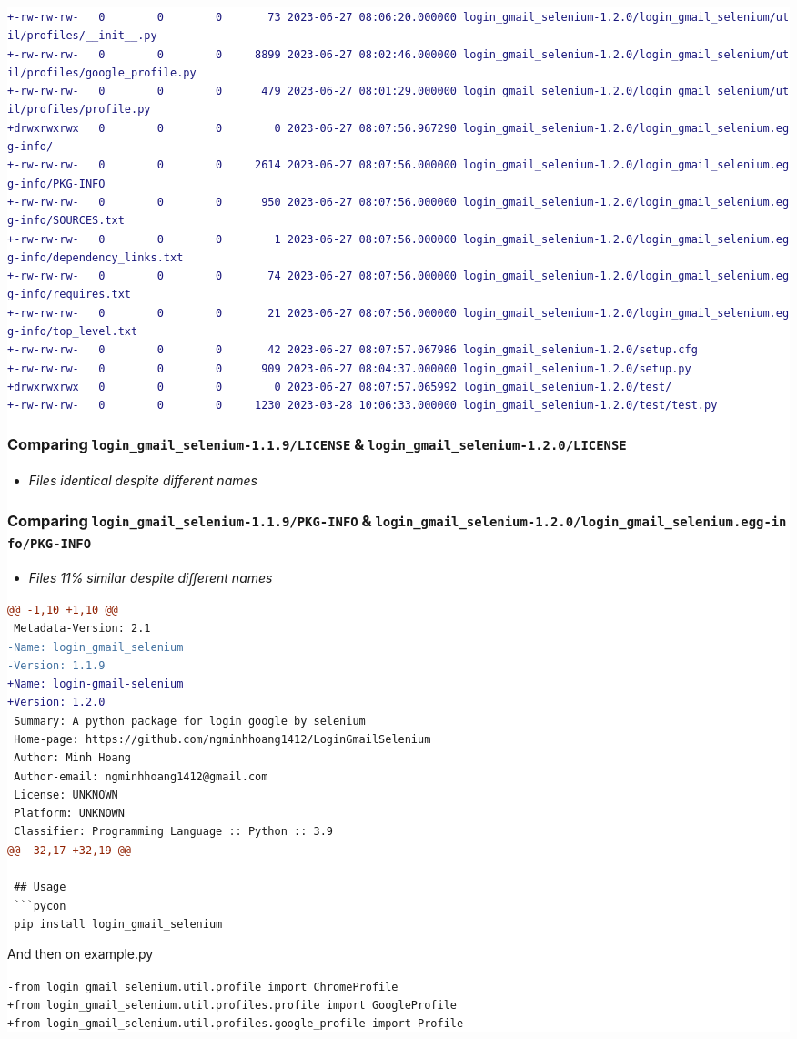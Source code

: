 ```diff
+-rw-rw-rw-   0        0        0       73 2023-06-27 08:06:20.000000 login_gmail_selenium-1.2.0/login_gmail_selenium/util/profiles/__init__.py
+-rw-rw-rw-   0        0        0     8899 2023-06-27 08:02:46.000000 login_gmail_selenium-1.2.0/login_gmail_selenium/util/profiles/google_profile.py
+-rw-rw-rw-   0        0        0      479 2023-06-27 08:01:29.000000 login_gmail_selenium-1.2.0/login_gmail_selenium/util/profiles/profile.py
+drwxrwxrwx   0        0        0        0 2023-06-27 08:07:56.967290 login_gmail_selenium-1.2.0/login_gmail_selenium.egg-info/
+-rw-rw-rw-   0        0        0     2614 2023-06-27 08:07:56.000000 login_gmail_selenium-1.2.0/login_gmail_selenium.egg-info/PKG-INFO
+-rw-rw-rw-   0        0        0      950 2023-06-27 08:07:56.000000 login_gmail_selenium-1.2.0/login_gmail_selenium.egg-info/SOURCES.txt
+-rw-rw-rw-   0        0        0        1 2023-06-27 08:07:56.000000 login_gmail_selenium-1.2.0/login_gmail_selenium.egg-info/dependency_links.txt
+-rw-rw-rw-   0        0        0       74 2023-06-27 08:07:56.000000 login_gmail_selenium-1.2.0/login_gmail_selenium.egg-info/requires.txt
+-rw-rw-rw-   0        0        0       21 2023-06-27 08:07:56.000000 login_gmail_selenium-1.2.0/login_gmail_selenium.egg-info/top_level.txt
+-rw-rw-rw-   0        0        0       42 2023-06-27 08:07:57.067986 login_gmail_selenium-1.2.0/setup.cfg
+-rw-rw-rw-   0        0        0      909 2023-06-27 08:04:37.000000 login_gmail_selenium-1.2.0/setup.py
+drwxrwxrwx   0        0        0        0 2023-06-27 08:07:57.065992 login_gmail_selenium-1.2.0/test/
+-rw-rw-rw-   0        0        0     1230 2023-03-28 10:06:33.000000 login_gmail_selenium-1.2.0/test/test.py
```

### Comparing `login_gmail_selenium-1.1.9/LICENSE` & `login_gmail_selenium-1.2.0/LICENSE`

 * *Files identical despite different names*

### Comparing `login_gmail_selenium-1.1.9/PKG-INFO` & `login_gmail_selenium-1.2.0/login_gmail_selenium.egg-info/PKG-INFO`

 * *Files 11% similar despite different names*

```diff
@@ -1,10 +1,10 @@
 Metadata-Version: 2.1
-Name: login_gmail_selenium
-Version: 1.1.9
+Name: login-gmail-selenium
+Version: 1.2.0
 Summary: A python package for login google by selenium
 Home-page: https://github.com/ngminhhoang1412/LoginGmailSelenium
 Author: Minh Hoang
 Author-email: ngminhhoang1412@gmail.com
 License: UNKNOWN
 Platform: UNKNOWN
 Classifier: Programming Language :: Python :: 3.9
@@ -32,17 +32,19 @@
 
 ## Usage
 ```pycon
 pip install login_gmail_selenium
 ```
 And then on example.py
 ```pycon
-from login_gmail_selenium.util.profile import ChromeProfile
+from login_gmail_selenium.util.profiles.profile import GoogleProfile
+from login_gmail_selenium.util.profiles.google_profile import Profile
 
 ```